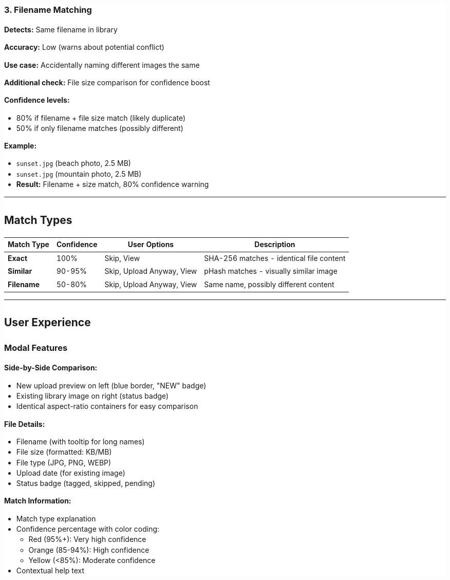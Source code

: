 
### 3. Filename Matching

**Detects:** Same filename in library

**Accuracy:** Low (warns about potential conflict)

**Use case:** Accidentally naming different images the same

**Additional check:** File size comparison for confidence boost

**Confidence levels:**
- 80% if filename + file size match (likely duplicate)
- 50% if only filename matches (possibly different)

**Example:**
- `sunset.jpg` (beach photo, 2.5 MB)
- `sunset.jpg` (mountain photo, 2.5 MB)
- **Result:** Filename + size match, 80% confidence warning

---

## Match Types

| Match Type | Confidence | User Options | Description |
|------------|-----------|--------------|-------------|
| **Exact** | 100% | Skip, View | SHA-256 matches - identical file content |
| **Similar** | 90-95% | Skip, Upload Anyway, View | pHash matches - visually similar image |
| **Filename** | 50-80% | Skip, Upload Anyway, View | Same name, possibly different content |

---

## User Experience

### Modal Features

**Side-by-Side Comparison:**
- New upload preview on left (blue border, "NEW" badge)
- Existing library image on right (status badge)
- Identical aspect-ratio containers for easy comparison

**File Details:**
- Filename (with tooltip for long names)
- File size (formatted: KB/MB)
- File type (JPG, PNG, WEBP)
- Upload date (for existing image)
- Status badge (tagged, skipped, pending)

**Match Information:**
- Match type explanation
- Confidence percentage with color coding:
  - Red (95%+): Very high confidence
  - Orange (85-94%): High confidence
  - Yellow (<85%): Moderate confidence
- Contextual help text
